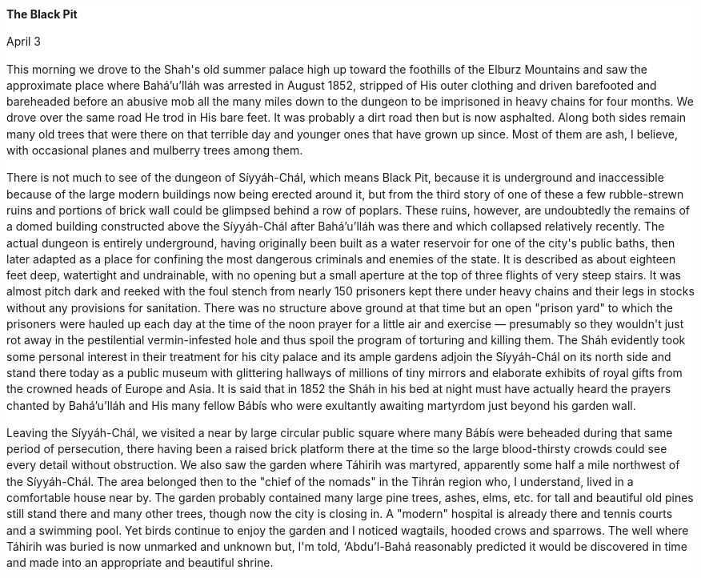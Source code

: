 **The Black Pit**

April 3

This morning we drove to the Shah's old summer palace high up toward the foothills of the Elburz Mountains and saw the approximate place where Bahá’u’lláh was arrested in August 1852, stripped of His outer clothing and driven barefooted and bareheaded before an abusive mob all the many miles down to the dungeon to be imprisoned in heavy chains for four months. We drove over the same road He trod in His bare feet. It was probably a dirt road then but is now asphalted. Along both sides remain many old trees that were there on that terrible day and younger ones that have grown up since. Most of them are ash, I believe, with occasional planes and mulberry trees among them.

There is not much to see of the dungeon of Síyyáh-Chál, which means Black Pit, because it is underground and inaccessible because of the large modern buildings now being erected around it, but from the third story of one of these a few rubble-strewn ruins and portions of brick wall could be glimpsed behind a row of poplars. These ruins, however, are undoubtedly the remains of a domed building constructed above the Síyyáh-Chál after Bahá’u’lláh was there and which collapsed relatively recently. The actual dungeon is entirely underground, having originally been built as a water reservoir for one of the city's public baths, then later adapted as a place for confining the most dangerous criminals and enemies of the state. It is described as about eighteen feet deep, watertight and undrainable, with no opening but a small aperture at the top of three flights of very steep stairs. It was almost pitch dark and reeked with the foul stench from nearly 150 prisoners kept there under heavy chains and their legs in stocks without any provisions for sanitation. There was no structure above ground at that time but an open "prison yard" to which the prisoners were hauled up each day at the time of the noon prayer for a little air and exercise — presumably so they wouldn't just rot away in the pestilential vermin-infested hole and thus spoil the program of torturing and killing them. The Sháh evidently took some personal interest in their treatment for his city palace and its ample gardens adjoin the Síyyáh-Chál on its north side and stand there today as a public museum with glittering hallways of millions of tiny mirrors and elaborate exhibits of royal gifts from the crowned heads of Europe and Asia. It is said that in 1852 the Sháh in his bed at night must have actually heard the prayers chanted by Bahá’u’lláh and His many fellow Bábís who were exultantly awaiting martyrdom just beyond his garden wall.

Leaving the Síyyáh-Chál, we visited a near by large circular public square where many Bábís were beheaded during that same period of persecution, there having been a raised brick platform there at the time so the large blood-thirsty crowds could see every detail without obstruction. We also saw the garden where Táhirih was martyred, apparently some half a mile northwest of the Síyyáh-Chál. The area belonged then to the "chief of the nomads" in the Tihrán region who, I understand, lived in a comfortable house near by. The garden probably contained many large pine trees, ashes, elms, etc. for tall and beautiful old pines still stand there and many other trees, though now the city is closing in. A "modern" hospital is already there and tennis courts and a swimming pool. Yet birds continue to enjoy the garden and I noticed wagtails, hooded crows and sparrows. The well where Táhirih was buried is now unmarked and unknown but, I'm told, ‘Abdu’l-Bahá reasonably predicted it would be discovered in time and made into an appropriate and beautiful shrine.